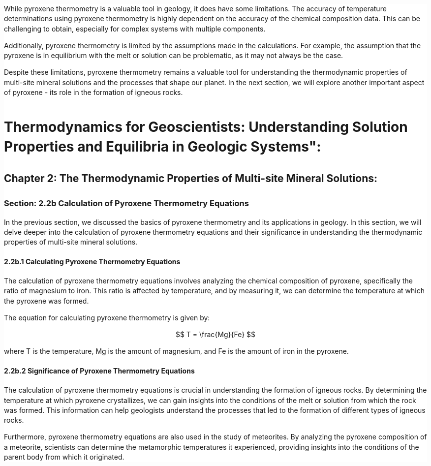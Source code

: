While pyroxene thermometry is a valuable tool in geology, it does have some limitations. The accuracy of temperature determinations using pyroxene thermometry is highly dependent on the accuracy of the chemical composition data. This can be challenging to obtain, especially for complex systems with multiple components.

Additionally, pyroxene thermometry is limited by the assumptions made in the calculations. For example, the assumption that the pyroxene is in equilibrium with the melt or solution can be problematic, as it may not always be the case.

Despite these limitations, pyroxene thermometry remains a valuable tool for understanding the thermodynamic properties of multi-site mineral solutions and the processes that shape our planet. In the next section, we will explore another important aspect of pyroxene - its role in the formation of igneous rocks.


# Thermodynamics for Geoscientists: Understanding Solution Properties and Equilibria in Geologic Systems":

## Chapter 2: The Thermodynamic Properties of Multi-site Mineral Solutions:




### Section: 2.2b Calculation of Pyroxene Thermometry Equations

In the previous section, we discussed the basics of pyroxene thermometry and its applications in geology. In this section, we will delve deeper into the calculation of pyroxene thermometry equations and their significance in understanding the thermodynamic properties of multi-site mineral solutions.

#### 2.2b.1 Calculating Pyroxene Thermometry Equations

The calculation of pyroxene thermometry equations involves analyzing the chemical composition of pyroxene, specifically the ratio of magnesium to iron. This ratio is affected by temperature, and by measuring it, we can determine the temperature at which the pyroxene was formed.

The equation for calculating pyroxene thermometry is given by:

$$
T = \frac{Mg}{Fe}
$$

where T is the temperature, Mg is the amount of magnesium, and Fe is the amount of iron in the pyroxene.

#### 2.2b.2 Significance of Pyroxene Thermometry Equations

The calculation of pyroxene thermometry equations is crucial in understanding the formation of igneous rocks. By determining the temperature at which pyroxene crystallizes, we can gain insights into the conditions of the melt or solution from which the rock was formed. This information can help geologists understand the processes that led to the formation of different types of igneous rocks.

Furthermore, pyroxene thermometry equations are also used in the study of meteorites. By analyzing the pyroxene composition of a meteorite, scientists can determine the metamorphic temperatures it experienced, providing insights into the conditions of the parent body from which it originated.
